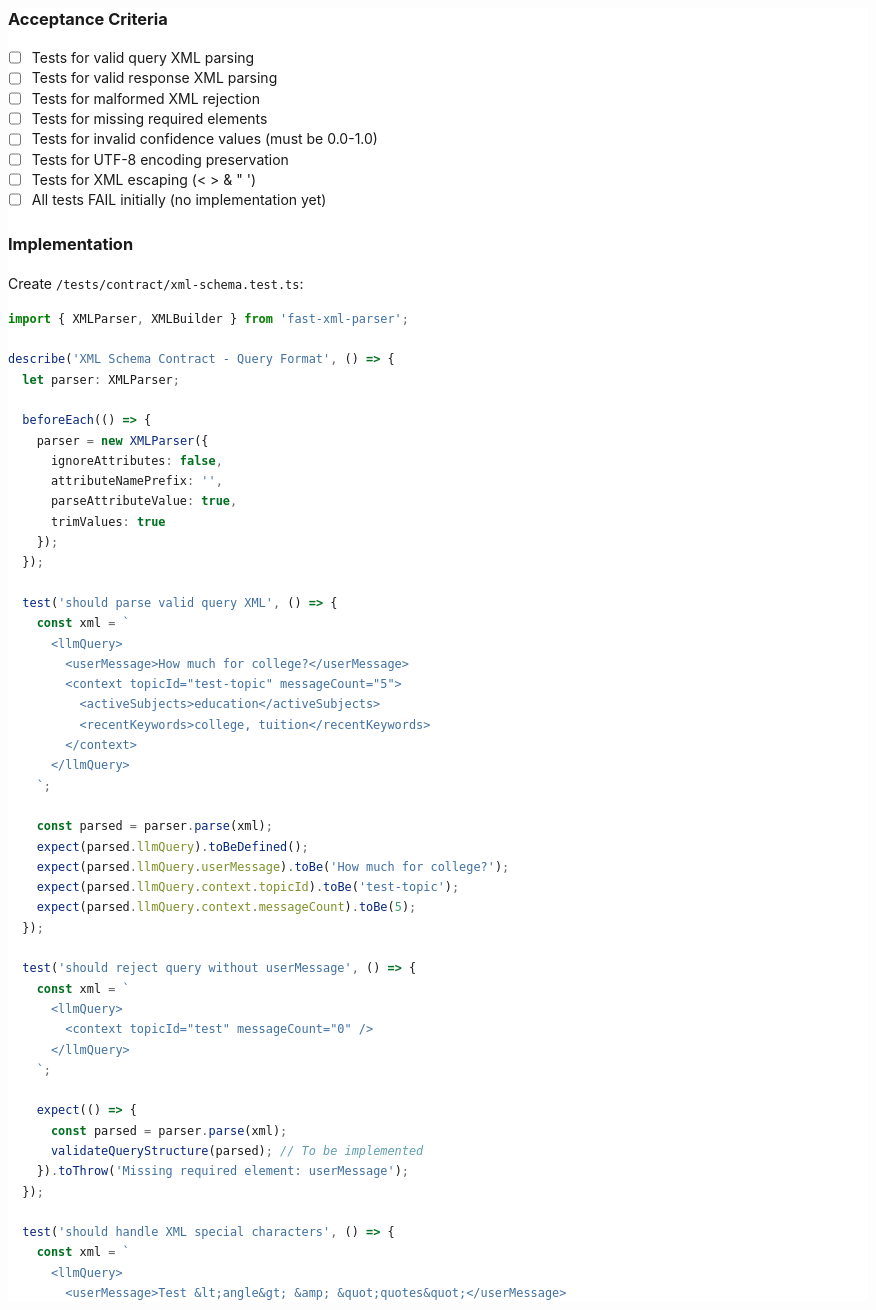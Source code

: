 ### Acceptance Criteria
- [ ] Tests for valid query XML parsing
- [ ] Tests for valid response XML parsing
- [ ] Tests for malformed XML rejection
- [ ] Tests for missing required elements
- [ ] Tests for invalid confidence values (must be 0.0-1.0)
- [ ] Tests for UTF-8 encoding preservation
- [ ] Tests for XML escaping (< > & " ')
- [ ] All tests FAIL initially (no implementation yet)

### Implementation
Create `/tests/contract/xml-schema.test.ts`:

```typescript
import { XMLParser, XMLBuilder } from 'fast-xml-parser';

describe('XML Schema Contract - Query Format', () => {
  let parser: XMLParser;

  beforeEach(() => {
    parser = new XMLParser({
      ignoreAttributes: false,
      attributeNamePrefix: '',
      parseAttributeValue: true,
      trimValues: true
    });
  });

  test('should parse valid query XML', () => {
    const xml = `
      <llmQuery>
        <userMessage>How much for college?</userMessage>
        <context topicId="test-topic" messageCount="5">
          <activeSubjects>education</activeSubjects>
          <recentKeywords>college, tuition</recentKeywords>
        </context>
      </llmQuery>
    `;

    const parsed = parser.parse(xml);
    expect(parsed.llmQuery).toBeDefined();
    expect(parsed.llmQuery.userMessage).toBe('How much for college?');
    expect(parsed.llmQuery.context.topicId).toBe('test-topic');
    expect(parsed.llmQuery.context.messageCount).toBe(5);
  });

  test('should reject query without userMessage', () => {
    const xml = `
      <llmQuery>
        <context topicId="test" messageCount="0" />
      </llmQuery>
    `;

    expect(() => {
      const parsed = parser.parse(xml);
      validateQueryStructure(parsed); // To be implemented
    }).toThrow('Missing required element: userMessage');
  });

  test('should handle XML special characters', () => {
    const xml = `
      <llmQuery>
        <userMessage>Test &lt;angle&gt; &amp; &quot;quotes&quot;</userMessage>
```